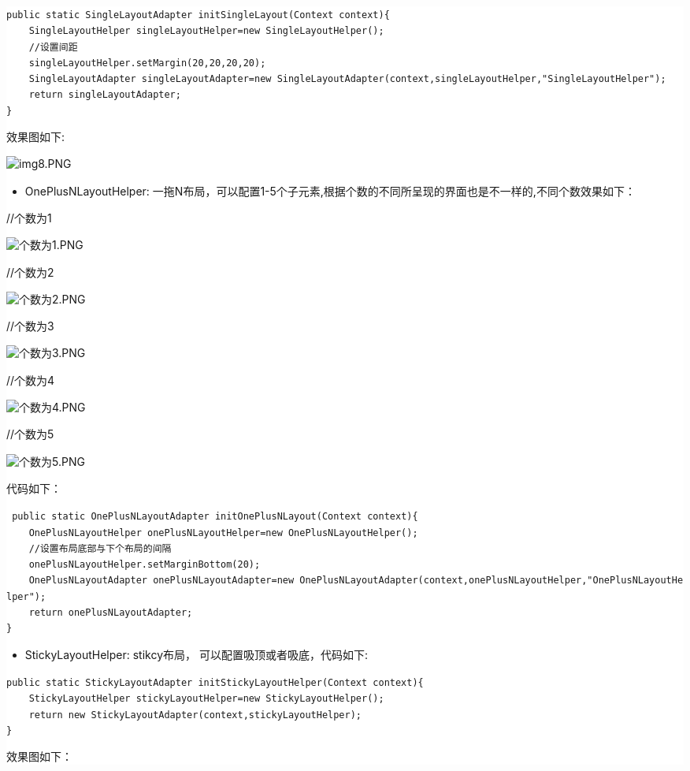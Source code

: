 ```
public static SingleLayoutAdapter initSingleLayout(Context context){
    SingleLayoutHelper singleLayoutHelper=new SingleLayoutHelper();
    //设置间距
    singleLayoutHelper.setMargin(20,20,20,20);
    SingleLayoutAdapter singleLayoutAdapter=new SingleLayoutAdapter(context,singleLayoutHelper,"SingleLayoutHelper");
    return singleLayoutAdapter;
}
```
效果图如下:

![img8.PNG](http://upload-images.jianshu.io/upload_images/925576-c0c41a40cc9c215d.PNG?imageMogr2/auto-orient/strip%7CimageView2/2/w/1240)

- OnePlusNLayoutHelper: 一拖N布局，可以配置1-5个子元素,根据个数的不同所呈现的界面也是不一样的,不同个数效果如下：
 
//个数为1

![个数为1.PNG](http://upload-images.jianshu.io/upload_images/925576-a4c577ec374e57cd.PNG?imageMogr2/auto-orient/strip%7CimageView2/2/w/1240)

//个数为2

![个数为2.PNG](http://upload-images.jianshu.io/upload_images/925576-d874d7b8fa5d9971.PNG?imageMogr2/auto-orient/strip%7CimageView2/2/w/1240)

//个数为3

![个数为3.PNG](http://upload-images.jianshu.io/upload_images/925576-9f228d43a65eeae7.PNG?imageMogr2/auto-orient/strip%7CimageView2/2/w/1240)

//个数为4

![个数为4.PNG](http://upload-images.jianshu.io/upload_images/925576-74dc8792c026cb34.PNG?imageMogr2/auto-orient/strip%7CimageView2/2/w/1240)

//个数为5

![个数为5.PNG](http://upload-images.jianshu.io/upload_images/925576-29d47f791ba380b6.PNG?imageMogr2/auto-orient/strip%7CimageView2/2/w/1240)

代码如下：

```
 public static OnePlusNLayoutAdapter initOnePlusNLayout(Context context){
    OnePlusNLayoutHelper onePlusNLayoutHelper=new OnePlusNLayoutHelper();
    //设置布局底部与下个布局的间隔
    onePlusNLayoutHelper.setMarginBottom(20);
    OnePlusNLayoutAdapter onePlusNLayoutAdapter=new OnePlusNLayoutAdapter(context,onePlusNLayoutHelper,"OnePlusNLayoutHelper");
    return onePlusNLayoutAdapter;
}

```

- StickyLayoutHelper: stikcy布局， 可以配置吸顶或者吸底，代码如下:

```
public static StickyLayoutAdapter initStickyLayoutHelper(Context context){
    StickyLayoutHelper stickyLayoutHelper=new StickyLayoutHelper();
    return new StickyLayoutAdapter(context,stickyLayoutHelper);
}

```
效果图如下：
